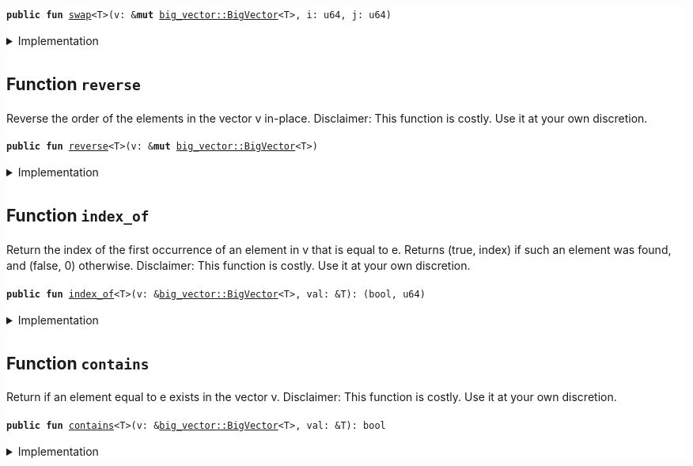 
<pre><code><b>public</b> <b>fun</b> <a href="big_vector.md#0x1_big_vector_swap">swap</a>&lt;T&gt;(v: &amp;<b>mut</b> <a href="big_vector.md#0x1_big_vector_BigVector">big_vector::BigVector</a>&lt;T&gt;, i: u64, j: u64)<br /></code></pre>



<details><summary>Implementation</summary></details>

<a id="0x1_big_vector_reverse"></a>

## Function `reverse`

Reverse the order of the elements in the vector v in&#45;place.
Disclaimer: This function is costly. Use it at your own discretion.


<pre><code><b>public</b> <b>fun</b> <a href="big_vector.md#0x1_big_vector_reverse">reverse</a>&lt;T&gt;(v: &amp;<b>mut</b> <a href="big_vector.md#0x1_big_vector_BigVector">big_vector::BigVector</a>&lt;T&gt;)<br /></code></pre>



<details><summary>Implementation</summary></details>

<a id="0x1_big_vector_index_of"></a>

## Function `index_of`

Return the index of the first occurrence of an element in v that is equal to e. Returns (true, index) if such an
element was found, and (false, 0) otherwise.
Disclaimer: This function is costly. Use it at your own discretion.


<pre><code><b>public</b> <b>fun</b> <a href="big_vector.md#0x1_big_vector_index_of">index_of</a>&lt;T&gt;(v: &amp;<a href="big_vector.md#0x1_big_vector_BigVector">big_vector::BigVector</a>&lt;T&gt;, val: &amp;T): (bool, u64)<br /></code></pre>



<details><summary>Implementation</summary></details>

<a id="0x1_big_vector_contains"></a>

## Function `contains`

Return if an element equal to e exists in the vector v.
Disclaimer: This function is costly. Use it at your own discretion.


<pre><code><b>public</b> <b>fun</b> <a href="big_vector.md#0x1_big_vector_contains">contains</a>&lt;T&gt;(v: &amp;<a href="big_vector.md#0x1_big_vector_BigVector">big_vector::BigVector</a>&lt;T&gt;, val: &amp;T): bool<br /></code></pre>



<details><summary>Implementation</summary></details>

<a id="0x1_big_vector_to_vector"></a>
